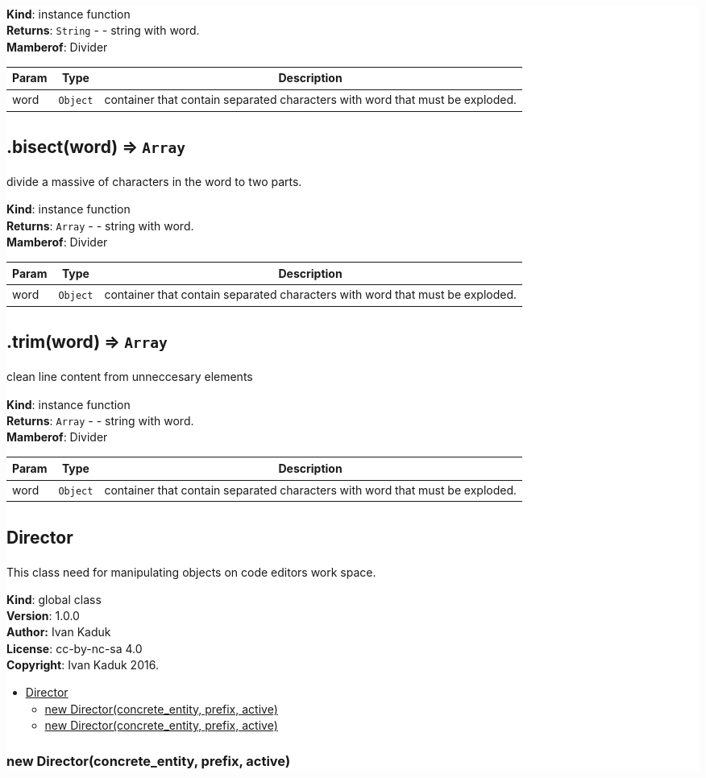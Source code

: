 **Kind**: instance function  
**Returns**: <code>String</code> - - string with word.  
**Mamberof**: Divider  

| Param | Type | Description |
| --- | --- | --- |
| word | <code>Object</code> | container that contain separated characters with word        that must be exploded. |

<a name="bisect"></a>

## .bisect(word) ⇒ <code>Array</code>
divide a massive of characters in the word to two parts.

**Kind**: instance function  
**Returns**: <code>Array</code> - - string with word.  
**Mamberof**: Divider  

| Param | Type | Description |
| --- | --- | --- |
| word | <code>Object</code> | container that contain separated characters with word       that must be exploded. |

<a name="trim"></a>

## .trim(word) ⇒ <code>Array</code>
clean line content from unneccesary elements

**Kind**: instance function  
**Returns**: <code>Array</code> - - string with word.  
**Mamberof**: Divider  

| Param | Type | Description |
| --- | --- | --- |
| word | <code>Object</code> | container that contain separated characters with word       that must be exploded. |

<a name="Director"></a>

## Director
This class need for manipulating objects on code editors work space.

**Kind**: global class  
**Version**: 1.0.0  
**Author:** Ivan Kaduk  
**License**: cc-by-nc-sa 4.0  
**Copyright**: Ivan Kaduk 2016.  

* [Director](#Director)
    * [new Director(concrete_entity, prefix, active)](#new_Director_new)
    * [new Director(concrete_entity, prefix, active)](#new_Director_new)

<a name="new_Director_new"></a>

### new Director(concrete_entity, prefix, active)
